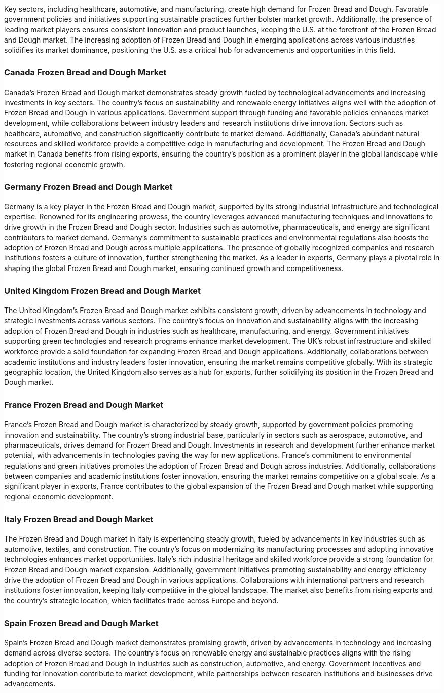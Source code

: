 Key sectors, including healthcare, automotive, and manufacturing, create high demand for Frozen Bread and Dough. Favorable government policies and initiatives supporting sustainable practices further bolster market growth. Additionally, the presence of leading market players ensures consistent innovation and product launches, keeping the U.S. at the forefront of the Frozen Bread and Dough market. The increasing adoption of Frozen Bread and Dough in emerging applications across various industries solidifies its market dominance, positioning the U.S. as a critical hub for advancements and opportunities in this field.</p><h3>Canada Frozen Bread and Dough Market</h3><p>Canada&rsquo;s Frozen Bread and Dough market demonstrates steady growth fueled by technological advancements and increasing investments in key sectors. The country&rsquo;s focus on sustainability and renewable energy initiatives aligns well with the adoption of Frozen Bread and Dough in various applications. Government support through funding and favorable policies enhances market development, while collaborations between industry leaders and research institutions drive innovation. Sectors such as healthcare, automotive, and construction significantly contribute to market demand. Additionally, Canada&rsquo;s abundant natural resources and skilled workforce provide a competitive edge in manufacturing and development. The Frozen Bread and Dough market in Canada benefits from rising exports, ensuring the country&rsquo;s position as a prominent player in the global landscape while fostering regional economic growth.</p><h3>Germany Frozen Bread and Dough Market</h3><p>Germany is a key player in the Frozen Bread and Dough market, supported by its strong industrial infrastructure and technological expertise. Renowned for its engineering prowess, the country leverages advanced manufacturing techniques and innovations to drive growth in the Frozen Bread and Dough sector. Industries such as automotive, pharmaceuticals, and energy are significant contributors to market demand. Germany&rsquo;s commitment to sustainable practices and environmental regulations also boosts the adoption of Frozen Bread and Dough across multiple applications. The presence of globally recognized companies and research institutions fosters a culture of innovation, further strengthening the market. As a leader in exports, Germany plays a pivotal role in shaping the global Frozen Bread and Dough market, ensuring continued growth and competitiveness.</p><h3>United Kingdom Frozen Bread and Dough Market</h3><p>The United Kingdom&rsquo;s Frozen Bread and Dough market exhibits consistent growth, driven by advancements in technology and strategic investments across various sectors. The country&rsquo;s focus on innovation and sustainability aligns with the increasing adoption of Frozen Bread and Dough in industries such as healthcare, manufacturing, and energy. Government initiatives supporting green technologies and research programs enhance market development. The UK&rsquo;s robust infrastructure and skilled workforce provide a solid foundation for expanding Frozen Bread and Dough applications. Additionally, collaborations between academic institutions and industry leaders foster innovation, ensuring the market remains competitive globally. With its strategic geographic location, the United Kingdom also serves as a hub for exports, further solidifying its position in the Frozen Bread and Dough market.</p><h3>France Frozen Bread and Dough Market</h3><p>France&rsquo;s Frozen Bread and Dough market is characterized by steady growth, supported by government policies promoting innovation and sustainability. The country&rsquo;s strong industrial base, particularly in sectors such as aerospace, automotive, and pharmaceuticals, drives demand for Frozen Bread and Dough. Investments in research and development further enhance market potential, with advancements in technologies paving the way for new applications. France&rsquo;s commitment to environmental regulations and green initiatives promotes the adoption of Frozen Bread and Dough across industries. Additionally, collaborations between companies and academic institutions foster innovation, ensuring the market remains competitive on a global scale. As a significant player in exports, France contributes to the global expansion of the Frozen Bread and Dough market while supporting regional economic development.</p><h3>Italy Frozen Bread and Dough Market</h3><p>The Frozen Bread and Dough market in Italy is experiencing steady growth, fueled by advancements in key industries such as automotive, textiles, and construction. The country&rsquo;s focus on modernizing its manufacturing processes and adopting innovative technologies enhances market opportunities. Italy&rsquo;s rich industrial heritage and skilled workforce provide a strong foundation for Frozen Bread and Dough market expansion. Additionally, government initiatives promoting sustainability and energy efficiency drive the adoption of Frozen Bread and Dough in various applications. Collaborations with international partners and research institutions foster innovation, keeping Italy competitive in the global landscape. The market also benefits from rising exports and the country&rsquo;s strategic location, which facilitates trade across Europe and beyond.</p><h3>Spain Frozen Bread and Dough Market</h3><p>Spain&rsquo;s Frozen Bread and Dough market demonstrates promising growth, driven by advancements in technology and increasing demand across diverse sectors. The country&rsquo;s focus on renewable energy and sustainable practices aligns with the rising adoption of Frozen Bread and Dough in industries such as construction, automotive, and energy. Government incentives and funding for innovation contribute to market development, while partnerships between research institutions and businesses drive advancements.